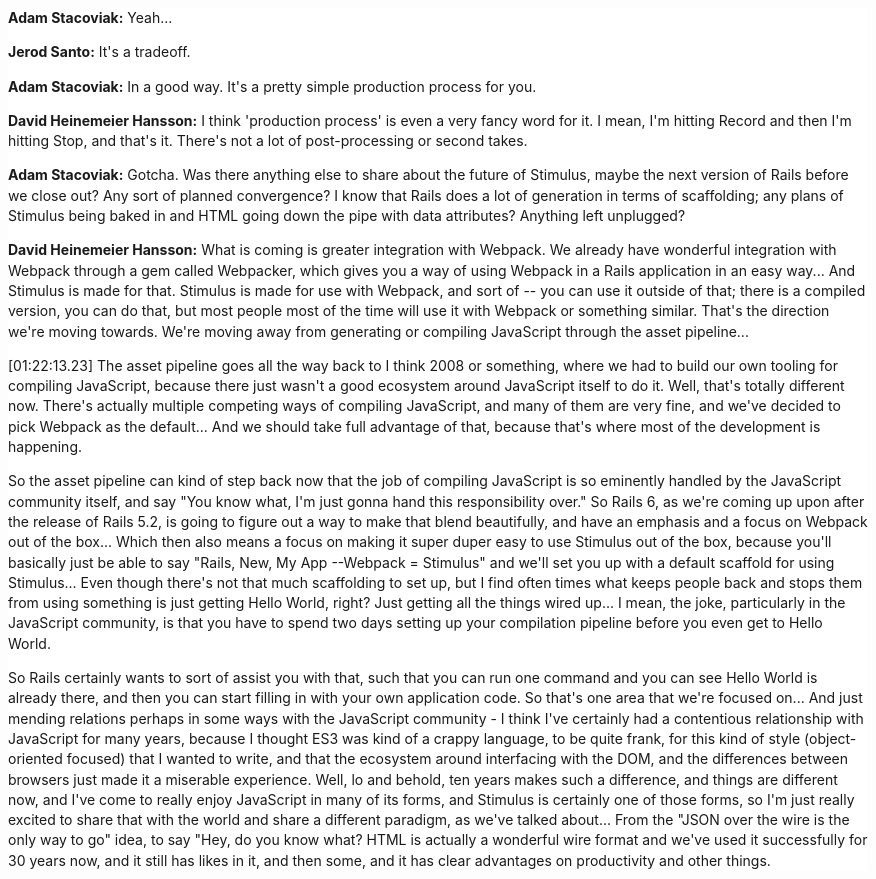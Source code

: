 **Adam Stacoviak:** Yeah...

**Jerod Santo:** It's a tradeoff.

**Adam Stacoviak:** In a good way. It's a pretty simple production process for you.

**David Heinemeier Hansson:** I think 'production process' is even a very fancy word for it. I mean, I'm hitting Record and then I'm hitting Stop, and that's it. There's not a lot of post-processing or second takes.

**Adam Stacoviak:** Gotcha. Was there anything else to share about the future of Stimulus, maybe the next version of Rails before we close out? Any sort of planned convergence? I know that Rails does a lot of generation in terms of scaffolding; any plans of Stimulus being baked in and HTML going down the pipe with data attributes? Anything left unplugged?

**David Heinemeier Hansson:** What is coming is greater integration with Webpack. We already have wonderful integration with Webpack through a gem called Webpacker, which gives you a way of using Webpack in a Rails application in an easy way... And Stimulus is made for that. Stimulus is made for use with Webpack, and sort of -- you can use it outside of that; there is a compiled version, you can do that, but most people most of the time will use it with Webpack or something similar. That's the direction we're moving towards. We're moving away from generating or compiling JavaScript through the asset pipeline...

\[01:22:13.23\] The asset pipeline goes all the way back to I think 2008 or something, where we had to build our own tooling for compiling JavaScript, because there just wasn't a good ecosystem around JavaScript itself to do it. Well, that's totally different now. There's actually multiple competing ways of compiling JavaScript, and many of them are very fine, and we've decided to pick Webpack as the default... And we should take full advantage of that, because that's where most of the development is happening.

So the asset pipeline can kind of step back now that the job of compiling JavaScript is so eminently handled by the JavaScript community itself, and say "You know what, I'm just gonna hand this responsibility over." So Rails 6, as we're coming up upon after the release of Rails 5.2, is going to figure out a way to make that blend beautifully, and have an emphasis and a focus on Webpack out of the box... Which then also means a focus on making it super duper easy to use Stimulus out of the box, because you'll basically just be able to say "Rails, New, My App --Webpack = Stimulus" and we'll set you up with a default scaffold for using Stimulus... Even though there's not that much scaffolding to set up, but I find often times what keeps people back and stops them from using something is just getting Hello World, right? Just getting all the things wired up... I mean, the joke, particularly in the JavaScript community, is that you have to spend two days setting up your compilation pipeline before you even get to Hello World.

So Rails certainly wants to sort of assist you with that, such that you can run one command and you can see Hello World is already there, and then you can start filling in with your own application code. So that's one area that we're focused on... And just mending relations perhaps in some ways with the JavaScript community - I think I've certainly had a contentious relationship with JavaScript for many years, because I thought ES3 was kind of a crappy language, to be quite frank, for this kind of style (object-oriented focused) that I wanted to write, and that the ecosystem around interfacing with the DOM, and the differences between browsers just made it a miserable experience. Well, lo and behold, ten years makes such a difference, and things are different now, and I've come to really enjoy JavaScript in many of its forms, and Stimulus is certainly one of those forms, so I'm just really excited to share that with the world and share a different paradigm, as we've talked about... From the "JSON over the wire is the only way to go" idea, to say "Hey, do you know what? HTML is actually a wonderful wire format and we've used it successfully for 30 years now, and it still has likes in it, and then some, and it has clear advantages on productivity and other things.

